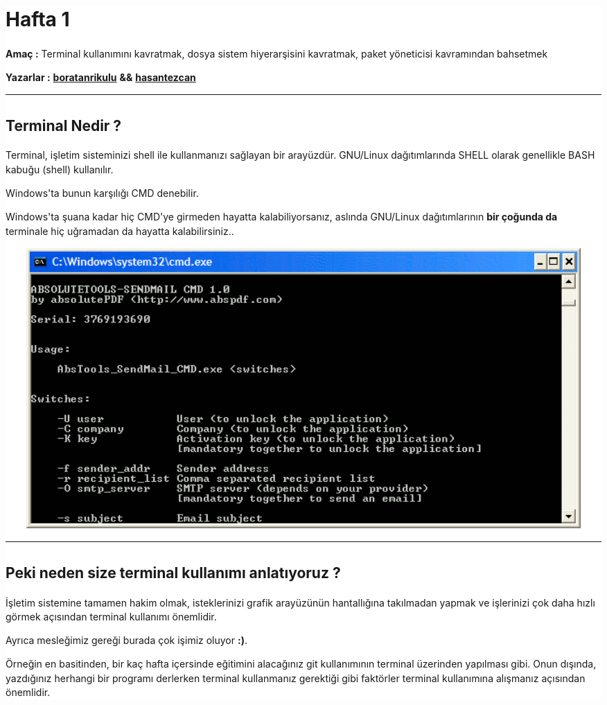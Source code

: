 
# Hafta 1

**Amaç :** Terminal kullanımını kavratmak, dosya sistem hiyerarşisini kavratmak, paket yöneticisi kavramından bahsetmek

**Yazarlar :** [**boratanrikulu**](https://github.com/boratanrikulu) **&&** [**hasantezcan**](https://github.com/hasantezcan)

---

## Terminal Nedir ?

Terminal, işletim sisteminizi shell ile kullanmanızı sağlayan bir arayüzdür. GNU/Linux dağıtımlarında SHELL olarak genellikle BASH kabuğu (shell) kullanılır.

Windows'ta bunun karşılığı CMD denebilir.

Windows'ta şuana kadar hiç CMD'ye girmeden hayatta kalabiliyorsanız, aslında GNU/Linux dağıtımlarının **bir çoğunda da** terminale hiç uğramadan da hayatta kalabilirsiniz..

<p align="center">
	<img alt="cmd" src="img/2.png" width="800">
</p>

---

## Peki neden size terminal kullanımı anlatıyoruz ?

İşletim sistemine tamamen hakim olmak, isteklerinizi grafik arayüzünün hantallığına takılmadan yapmak ve işlerinizi çok daha hızlı görmek açısından terminal kullanımı önemlidir.

Ayrıca mesleğimiz gereği burada çok işimiz oluyor **:)**.

Örneğin en basitinden, bir kaç hafta içersinde eğitimini alacağınız git kullanımının terminal üzerinden yapılması gibi. Onun dışında, yazdığınız herhangi bir programı derlerken terminal kullanmanız gerektiği gibi faktörler terminal kullanımına alışmanız açısından önemlidir.
